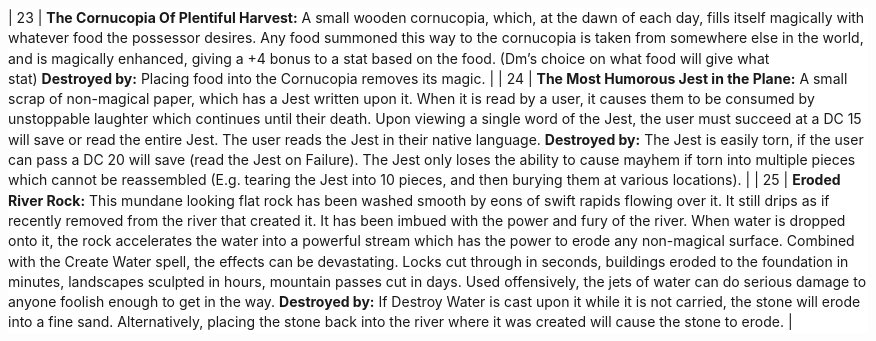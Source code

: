 | 23   | **The Cornucopia Of Plentiful Harvest:** A small wooden cornucopia, which, at the dawn of each day, fills itself magically with whatever food the possessor desires. Any food summoned this way to the cornucopia is taken from somewhere else in the world, and is magically enhanced, giving a +4 bonus to a stat based on the food. (Dm’s choice on what food will give what stat) **Destroyed by:** Placing food into the Cornucopia removes its magic.                                                                                                                                                                                                                                                                                                                                                                                                                                                                                                                                                                                                                                                                                                                                                                                                                                                                                                                                                                                                                                                                                                                                                                                                                                                                                                                                                                                                                                                                                                                                                 |
| 24   | **The Most Humorous Jest in the Plane:** A small scrap of non-magical paper, which has a Jest written upon it. When it is read by a user, it causes them to be consumed by unstoppable laughter which continues until their death. Upon viewing a single word of the Jest, the user must succeed at a DC 15 will save or read the entire Jest. The user reads the Jest in their native language. **Destroyed by:** The Jest is easily torn, if the user can pass a DC 20 will save (read the Jest on Failure). The Jest only loses the ability to cause mayhem if torn into multiple pieces which cannot be reassembled (E.g. tearing the Jest into 10 pieces, and then burying them at various locations).                                                                                                                                                                                                                                                                                                                                                                                                                                                                                                                                                                                                                                                                                                                                                                                                                                                                                                                                                                                                                                                                                                                                                                                                                                                                                                 |
| 25   | **Eroded River Rock:** This mundane looking flat rock has been washed smooth by eons of swift rapids flowing over it. It still drips as if recently removed from the river that created it. It has been imbued with the power and fury of the river. When water is dropped onto it, the rock accelerates the water into a powerful stream which has the power to erode any non-magical surface. Combined with the Create Water spell, the effects can be devastating. Locks cut through in seconds, buildings eroded to the foundation in minutes, landscapes sculpted in hours, mountain passes cut in days. Used offensively, the jets of water can do serious damage to anyone foolish enough to get in the way. **Destroyed by:** If Destroy Water is cast upon it while it is not carried, the stone will erode into a fine sand. Alternatively, placing the stone back into the river where it was created will cause the stone to erode.                                                                                                                                                                                                                                                                                                                                                                                                                                                                                                                                                                                                                                                                                                                                                                                                                                                                                                                                                                                                                                                             |